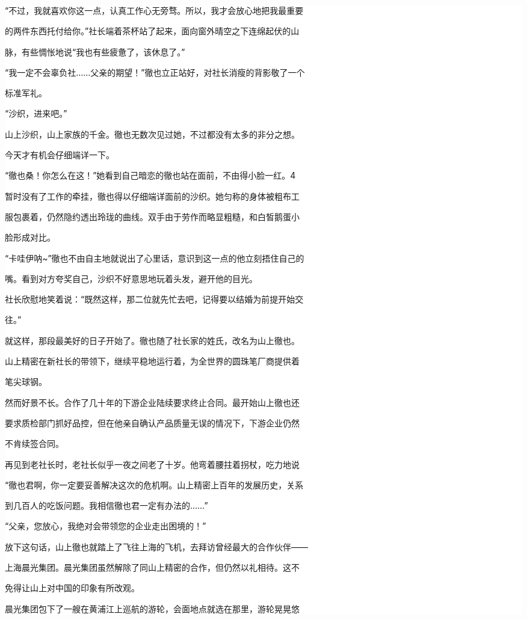 “不过，我就喜欢你这一点，认真工作心无旁骛。所以，我才会放心地把我最重要

的两件东西托付给你。”社长端着茶杯站了起来，面向窗外晴空之下连绵起伏的山

脉，有些惆怅地说“我也有些疲惫了，该休息了。”



“我一定不会辜负社……父亲的期望！”徹也立正站好，对社长消瘦的背影敬了一个

标准军礼。

“沙织，进来吧。”



山上沙织，山上家族的千金。徹也无数次见过她，不过都没有太多的非分之想。

今天才有机会仔细端详一下。

“徹也桑！你怎么在这！”她看到自己暗恋的徹也站在面前，不由得小脸一红。4

暂时没有了工作的牵挂，徹也得以仔细端详面前的沙织。她匀称的身体被粗布工

服包裹着，仍然隐约透出玲珑的曲线。双手由于劳作而略显粗糙，和白皙鹅蛋小

脸形成对比。

“卡哇伊呐~”徹也不由自主地就说出了心里话，意识到这一点的他立刻捂住自己的

嘴。看到对方夸奖自己，沙织不好意思地玩着头发，避开他的目光。



社长欣慰地笑着说：“既然这样，那二位就先忙去吧，记得要以结婚为前提开始交

往。”

就这样，那段最美好的日子开始了。徹也随了社长家的姓氏，改名为山上徹也。

山上精密在新社长的带领下，继续平稳地运行着，为全世界的圆珠笔厂商提供着

笔尖球钢。

然而好景不长。合作了几十年的下游企业陆续要求终止合同。最开始山上徹也还

要求质检部门抓好品控，但在他亲自确认产品质量无误的情况下，下游企业仍然

不肯续签合同。



再见到老社长时，老社长似乎一夜之间老了十岁。他弯着腰拄着拐杖，吃力地说

“徹也君啊，你一定要妥善解决这次的危机啊。山上精密上百年的发展历史，关系

到几百人的吃饭问题。我相信徹也君一定有办法的……”



“父亲，您放心，我绝对会带领您的企业走出困境的！”

放下这句话，山上徹也就踏上了飞往上海的飞机，去拜访曾经最大的合作伙伴——

上海晨光集团。晨光集团虽然解除了同山上精密的合作，但仍然以礼相待。这不

免得让山上对中国的印象有所改观。

晨光集团包下了一艘在黄浦江上巡航的游轮，会面地点就选在那里，游轮晃晃悠
